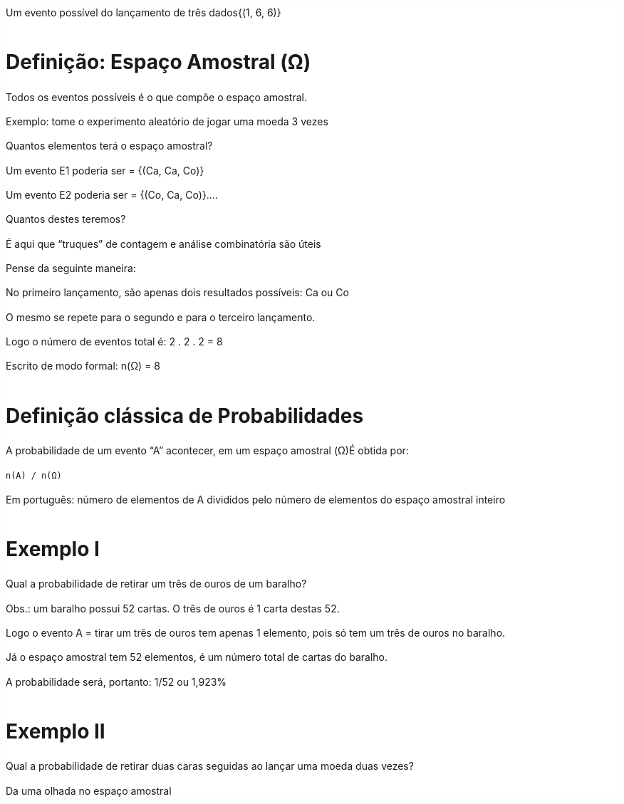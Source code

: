 Um evento possível do lançamento de três dados{(1, 6, 6)}

# Definição: Espaço Amostral (Ω)

Todos os eventos possíveis é o que compõe o espaço amostral.

Exemplo: tome o experimento aleatório de jogar uma moeda 3 vezes

Quantos elementos terá o espaço amostral?

Um evento E1 poderia ser = {(Ca, Ca, Co)}

Um evento E2 poderia ser = {(Co, Ca, Co)}....

Quantos destes teremos?

É aqui que “truques” de contagem e análise combinatória são úteis

Pense da seguinte maneira:

No primeiro lançamento, são apenas dois resultados possíveis: Ca ou Co

O mesmo se repete para o segundo e para o terceiro lançamento.

Logo o número de eventos total é: 2 . 2 . 2 = 8

Escrito de modo formal: n(Ω) = 8

# Definição clássica de Probabilidades

A probabilidade de um evento “A” acontecer, em um espaço amostral (Ω)É obtida por:
````
n(A) / n(Ω)
````

Em português: número de elementos de A divididos pelo número de elementos do espaço amostral inteiro

# Exemplo I

Qual a probabilidade de retirar um três de ouros de um baralho?

Obs.: um baralho possui 52 cartas. O três de ouros é 1 carta destas 52.

Logo o evento A = tirar um três de ouros tem apenas 1 elemento, pois só tem um três de ouros no baralho.

Já o espaço amostral tem 52 elementos, é um número total de cartas do baralho.

A probabilidade será, portanto: 1/52 ou 1,923%

# Exemplo II

Qual a probabilidade de retirar duas caras seguidas ao lançar uma moeda duas vezes?

Da uma olhada no espaço amostral
